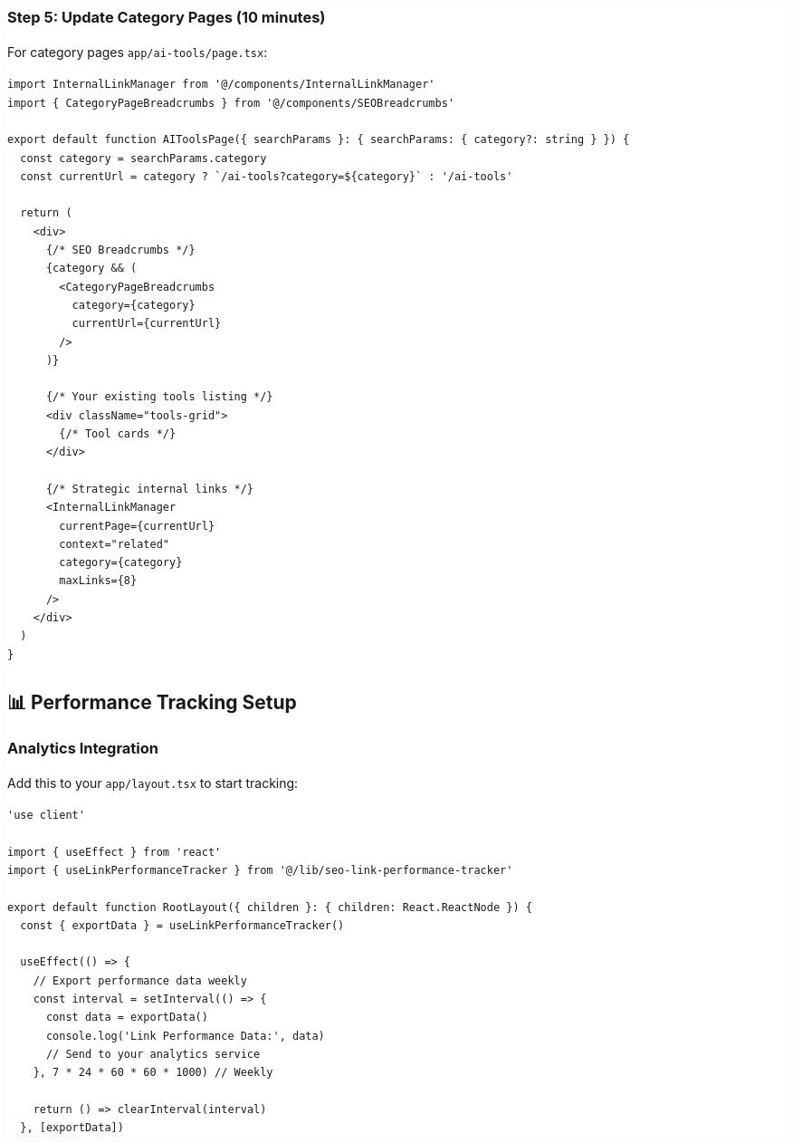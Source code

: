 ### Step 5: Update Category Pages (10 minutes)

For category pages `app/ai-tools/page.tsx`:

```tsx
import InternalLinkManager from '@/components/InternalLinkManager'
import { CategoryPageBreadcrumbs } from '@/components/SEOBreadcrumbs'

export default function AIToolsPage({ searchParams }: { searchParams: { category?: string } }) {
  const category = searchParams.category
  const currentUrl = category ? `/ai-tools?category=${category}` : '/ai-tools'

  return (
    <div>
      {/* SEO Breadcrumbs */}
      {category && (
        <CategoryPageBreadcrumbs
          category={category}
          currentUrl={currentUrl}
        />
      )}

      {/* Your existing tools listing */}
      <div className="tools-grid">
        {/* Tool cards */}
      </div>

      {/* Strategic internal links */}
      <InternalLinkManager
        currentPage={currentUrl}
        context="related"
        category={category}
        maxLinks={8}
      />
    </div>
  )
}
```

## 📊 Performance Tracking Setup

### Analytics Integration

Add this to your `app/layout.tsx` to start tracking:

```tsx
'use client'

import { useEffect } from 'react'
import { useLinkPerformanceTracker } from '@/lib/seo-link-performance-tracker'

export default function RootLayout({ children }: { children: React.ReactNode }) {
  const { exportData } = useLinkPerformanceTracker()

  useEffect(() => {
    // Export performance data weekly
    const interval = setInterval(() => {
      const data = exportData()
      console.log('Link Performance Data:', data)
      // Send to your analytics service
    }, 7 * 24 * 60 * 60 * 1000) // Weekly

    return () => clearInterval(interval)
  }, [exportData])
```